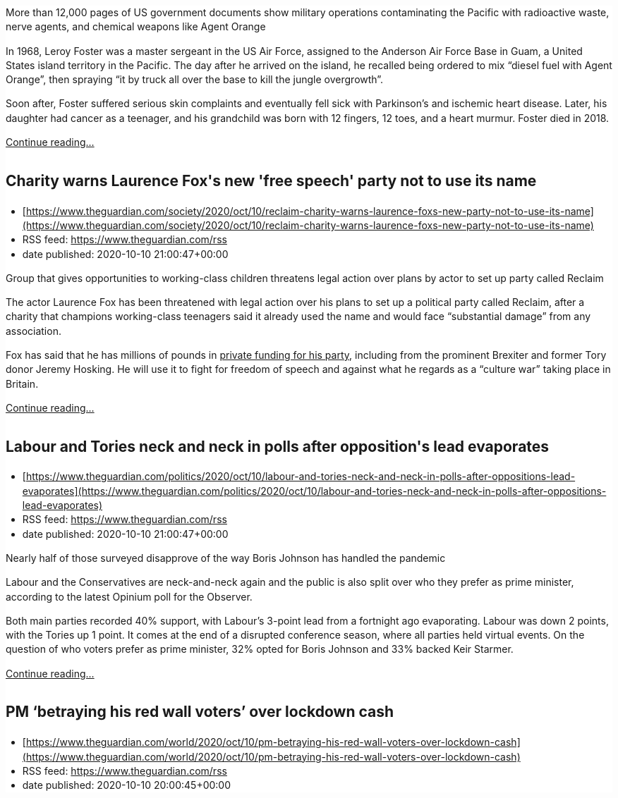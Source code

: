 <p>More than 12,000 pages of US government documents show military operations contaminating the Pacific with radioactive waste, nerve agents, and chemical weapons like Agent Orange</p><p>In 1968, Leroy Foster was a master sergeant in the US Air Force, assigned to the Anderson Air Force Base in Guam, a United States island territory in the Pacific. The day after he arrived on the island, he recalled being ordered to mix “diesel fuel with Agent Orange”, then spraying “it by truck all over the base to kill the jungle overgrowth”.</p><p>Soon after, Foster suffered serious skin complaints and eventually fell sick with Parkinson’s and ischemic heart disease. Later, his daughter had cancer as a teenager, and his grandchild was born with 12 fingers, 12 toes, and a heart murmur. Foster died in 2018.</p> <a href="https://www.theguardian.com/world/2020/oct/11/poisoning-the-pacific-new-book-details-us-military-contamination-of-islands-and-ocean">Continue reading...</a>

## Charity warns Laurence Fox's new 'free speech' party not to use its name
 - [https://www.theguardian.com/society/2020/oct/10/reclaim-charity-warns-laurence-foxs-new-party-not-to-use-its-name](https://www.theguardian.com/society/2020/oct/10/reclaim-charity-warns-laurence-foxs-new-party-not-to-use-its-name)
 - RSS feed: https://www.theguardian.com/rss
 - date published: 2020-10-10 21:00:47+00:00

<p>Group that gives opportunities to working-class children threatens legal action over plans by actor to set up party called Reclaim</p><p>The actor Laurence Fox has been threatened with legal action over his plans to set up a political party called Reclaim, after a charity that champions working-class teenagers said it already used the name and would face “substantial damage” from any association.</p><p>Fox has said that he has millions of pounds in <a href="https://www.theguardian.com/politics/2020/sep/27/laurence-fox-launching-political-party-to-reclaim-british-values" title="">private funding for his party</a>, including from the prominent Brexiter and former Tory donor Jeremy Hosking. He will use it to fight for freedom of speech and against what he regards as a “culture war” taking place in Britain.</p> <a href="https://www.theguardian.com/society/2020/oct/10/reclaim-charity-warns-laurence-foxs-new-party-not-to-use-its-name">Continue reading...</a>

## Labour and Tories neck and neck in polls after opposition's lead evaporates
 - [https://www.theguardian.com/politics/2020/oct/10/labour-and-tories-neck-and-neck-in-polls-after-oppositions-lead-evaporates](https://www.theguardian.com/politics/2020/oct/10/labour-and-tories-neck-and-neck-in-polls-after-oppositions-lead-evaporates)
 - RSS feed: https://www.theguardian.com/rss
 - date published: 2020-10-10 21:00:47+00:00

<p>Nearly half of those surveyed disapprove of the way Boris Johnson has handled the pandemic</p><p>Labour and the Conservatives are neck-and-neck again and the public is also split over who they prefer as prime minister, according to the latest Opinium poll for the Observer.</p><p>Both main parties recorded 40% support, with Labour’s 3-point lead from a fortnight ago evaporating. Labour was down 2 points, with the Tories up 1 point. It comes at the end of a disrupted conference season, where all parties held virtual events. On the question of who voters prefer as prime minister, 32% opted for Boris Johnson and 33% backed Keir Starmer.</p> <a href="https://www.theguardian.com/politics/2020/oct/10/labour-and-tories-neck-and-neck-in-polls-after-oppositions-lead-evaporates">Continue reading...</a>

## PM ‘betraying his red wall voters’ over lockdown cash
 - [https://www.theguardian.com/world/2020/oct/10/pm-betraying-his-red-wall-voters-over-lockdown-cash](https://www.theguardian.com/world/2020/oct/10/pm-betraying-his-red-wall-voters-over-lockdown-cash)
 - RSS feed: https://www.theguardian.com/rss
 - date published: 2020-10-10 20:00:45+00:00

